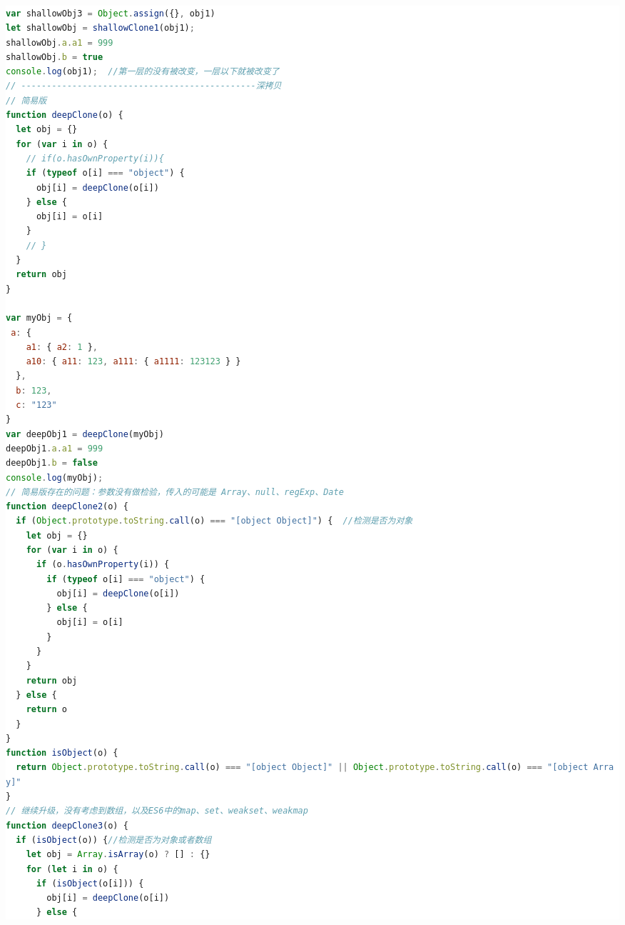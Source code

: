 ```js
var shallowObj3 = Object.assign({}, obj1)
let shallowObj = shallowClone1(obj1);
shallowObj.a.a1 = 999
shallowObj.b = true
console.log(obj1);  //第一层的没有被改变，一层以下就被改变了
// ----------------------------------------------深拷贝
// 简易版  
function deepClone(o) {
  let obj = {}
  for (var i in o) {
    // if(o.hasOwnProperty(i)){
    if (typeof o[i] === "object") {
      obj[i] = deepClone(o[i])
    } else {
      obj[i] = o[i]
    }
    // }
  }
  return obj
}

var myObj = {
 a: {
    a1: { a2: 1 },
    a10: { a11: 123, a111: { a1111: 123123 } }
  },
  b: 123,
  c: "123"
}
var deepObj1 = deepClone(myObj)
deepObj1.a.a1 = 999
deepObj1.b = false
console.log(myObj);
// 简易版存在的问题：参数没有做检验，传入的可能是 Array、null、regExp、Date
function deepClone2(o) {
  if (Object.prototype.toString.call(o) === "[object Object]") {  //检测是否为对象
    let obj = {}
    for (var i in o) {
      if (o.hasOwnProperty(i)) {
        if (typeof o[i] === "object") {
          obj[i] = deepClone(o[i])
        } else {
          obj[i] = o[i]
        }
      }
    }
    return obj
  } else {
    return o
  }
}
function isObject(o) {
  return Object.prototype.toString.call(o) === "[object Object]" || Object.prototype.toString.call(o) === "[object Array]"
}
// 继续升级，没有考虑到数组，以及ES6中的map、set、weakset、weakmap
function deepClone3(o) {
  if (isObject(o)) {//检测是否为对象或者数组
    let obj = Array.isArray(o) ? [] : {}
    for (let i in o) {
      if (isObject(o[i])) {
        obj[i] = deepClone(o[i])
      } else {
```